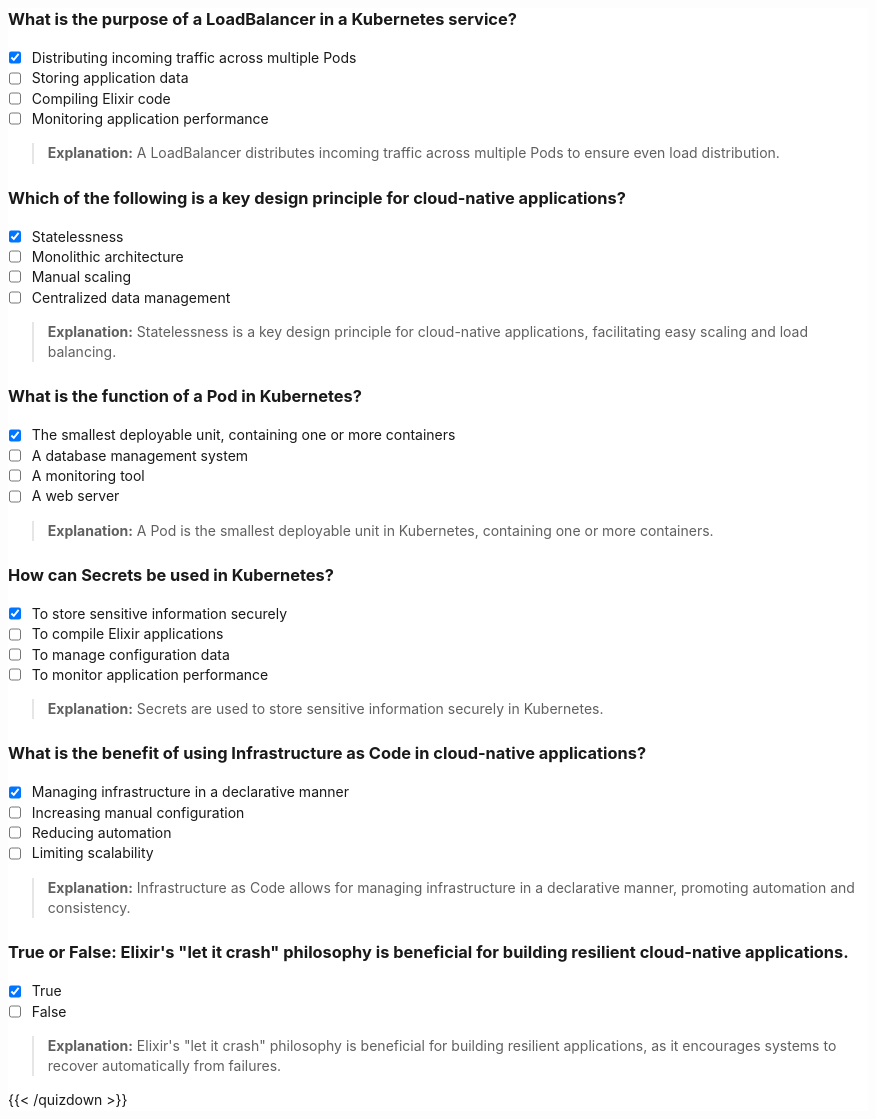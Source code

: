 ### What is the purpose of a LoadBalancer in a Kubernetes service?

- [x] Distributing incoming traffic across multiple Pods
- [ ] Storing application data
- [ ] Compiling Elixir code
- [ ] Monitoring application performance

> **Explanation:** A LoadBalancer distributes incoming traffic across multiple Pods to ensure even load distribution.

### Which of the following is a key design principle for cloud-native applications?

- [x] Statelessness
- [ ] Monolithic architecture
- [ ] Manual scaling
- [ ] Centralized data management

> **Explanation:** Statelessness is a key design principle for cloud-native applications, facilitating easy scaling and load balancing.

### What is the function of a Pod in Kubernetes?

- [x] The smallest deployable unit, containing one or more containers
- [ ] A database management system
- [ ] A monitoring tool
- [ ] A web server

> **Explanation:** A Pod is the smallest deployable unit in Kubernetes, containing one or more containers.

### How can Secrets be used in Kubernetes?

- [x] To store sensitive information securely
- [ ] To compile Elixir applications
- [ ] To manage configuration data
- [ ] To monitor application performance

> **Explanation:** Secrets are used to store sensitive information securely in Kubernetes.

### What is the benefit of using Infrastructure as Code in cloud-native applications?

- [x] Managing infrastructure in a declarative manner
- [ ] Increasing manual configuration
- [ ] Reducing automation
- [ ] Limiting scalability

> **Explanation:** Infrastructure as Code allows for managing infrastructure in a declarative manner, promoting automation and consistency.

### True or False: Elixir's "let it crash" philosophy is beneficial for building resilient cloud-native applications.

- [x] True
- [ ] False

> **Explanation:** Elixir's "let it crash" philosophy is beneficial for building resilient applications, as it encourages systems to recover automatically from failures.

{{< /quizdown >}}


